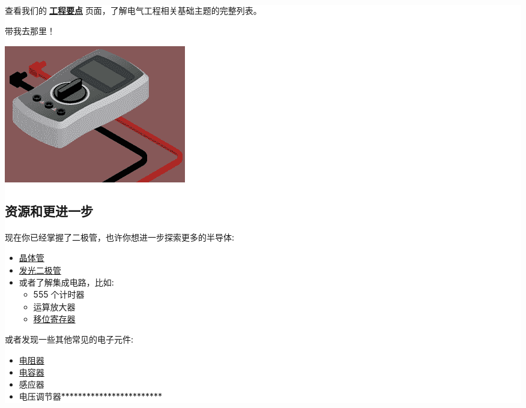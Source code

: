 查看我们的 **[工程要点](https://www.sparkfun.com/engineering_essentials)** 页面，了解电气工程相关基础主题的完整列表。

带我去那里！

![](img/ee444d7c9f76142fe1a4f6a4e43b7ae1.png)

## 资源和更进一步

现在你已经掌握了二极管，也许你想进一步探索更多的半导体:

*   [晶体管](https://learn.sparkfun.com/tutorials/transistors)
*   [发光二极管](https://learn.sparkfun.com/tutorials/light-emitting-diodes-leds)
*   或者了解集成电路，比如:
    *   555 个计时器
    *   运算放大器
    *   [移位寄存器](https://learn.sparkfun.com/tutorials/shift-registers)

或者发现一些其他常见的电子元件:

*   [电阻器](../resistors)
*   [电容器](https://learn.sparkfun.com/tutorials/capacitors)
*   感应器
*   电压调节器************************